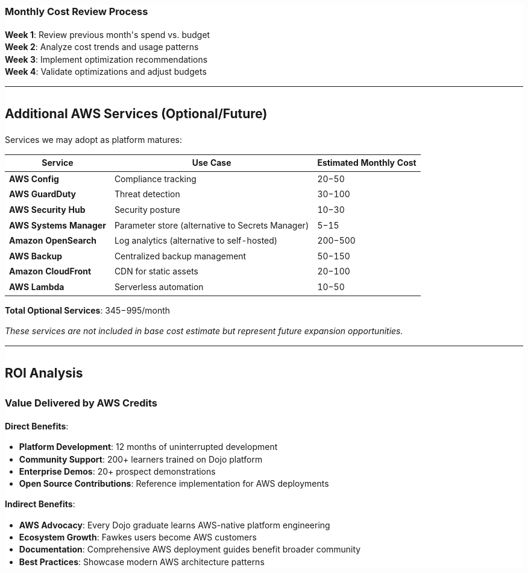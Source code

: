 ### Monthly Cost Review Process

**Week 1**: Review previous month's spend vs. budget  
**Week 2**: Analyze cost trends and usage patterns  
**Week 3**: Implement optimization recommendations  
**Week 4**: Validate optimizations and adjust budgets

---

## Additional AWS Services (Optional/Future)

Services we may adopt as platform matures:

| Service | Use Case | Estimated Monthly Cost |
|---------|----------|------------------------|
| **AWS Config** | Compliance tracking | $20-$50 |
| **AWS GuardDuty** | Threat detection | $30-$100 |
| **AWS Security Hub** | Security posture | $10-$30 |
| **AWS Systems Manager** | Parameter store (alternative to Secrets Manager) | $5-$15 |
| **Amazon OpenSearch** | Log analytics (alternative to self-hosted) | $200-$500 |
| **AWS Backup** | Centralized backup management | $50-$150 |
| **Amazon CloudFront** | CDN for static assets | $20-$100 |
| **AWS Lambda** | Serverless automation | $10-$50 |

**Total Optional Services**: $345-$995/month

*These services are not included in base cost estimate but represent future expansion opportunities.*

---

## ROI Analysis

### Value Delivered by AWS Credits

**Direct Benefits**:
- **Platform Development**: 12 months of uninterrupted development
- **Community Support**: 200+ learners trained on Dojo platform
- **Enterprise Demos**: 20+ prospect demonstrations
- **Open Source Contributions**: Reference implementation for AWS deployments

**Indirect Benefits**:
- **AWS Advocacy**: Every Dojo graduate learns AWS-native platform engineering
- **Ecosystem Growth**: Fawkes users become AWS customers
- **Documentation**: Comprehensive AWS deployment guides benefit broader community
- **Best Practices**: Showcase modern AWS architecture patterns
